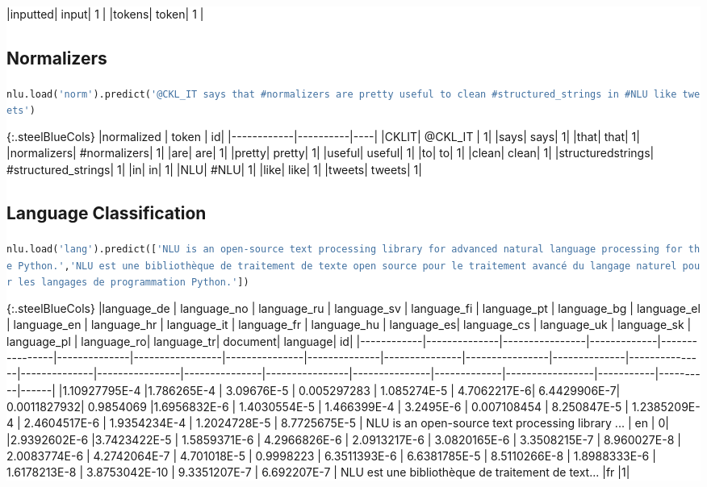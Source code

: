 |inputted|	input|	1 |
|tokens|	token|	1 |

## Normalizers
```python
nlu.load('norm').predict('@CKL_IT says that #normalizers are pretty useful to clean #structured_strings in #NLU like tweets')
```

{:.steelBlueCols}
|normalized	 | token	| id| 
|------------|----------|----|
|CKLIT|	@CKL_IT	|  1|
|says|	says| 	1|
|that|	that| 	1|
|normalizers|	#normalizers| 	1|
|are|	are| 	1|
|pretty|	pretty| 	1|
|useful|	useful| 	1|
|to|	to| 	1|
|clean|	clean| 	1|
|structuredstrings|	#structured_strings| 	1|
|in|	in| 	1|
|NLU|	#NLU| 	1|
|like|	like| 	1|
|tweets|	tweets| 	1|


## Language Classification
```python
nlu.load('lang').predict(['NLU is an open-source text processing library for advanced natural language processing for the Python.','NLU est une bibliothèque de traitement de texte open source pour le traitement avancé du langage naturel pour les langages de programmation Python.'])
```

{:.steelBlueCols}
|language_de | 	language_no | 	language_ru | 	language_sv | 	language_fi | 	language_pt | 	language_bg | 	language_el | 	language_en | 	language_hr | 	language_it | 	language_fr | 	language_hu | 	language_es| 	language_cs | 	language_uk | 	language_sk | 	language_pl | 	language_ro| 	language_tr| 	document|	language|	id|
|------------|--------------|----------------|-------------|----------------|--------------|-----------------|---------------|--------------|---------------|----------------|--------------|---------------|--------------|----------------|---------------|----------------|---------------|-------------|-----------------|-----------|----------|------|
|1.10927795E-4	|1.786265E-4 | 	3.09676E-5 | 	0.005297283	| 1.085274E-5	 | 4.7062217E-6| 	6.4429906E-7| 	0.0011827932|	0.9854069	|1.6956832E-6 | 1.4030554E-5 | 	1.466399E-4 | 	3.2495E-6 | 0.007108454	| 8.250847E-5 | 	1.2385209E-4 | 	2.4604517E-6 | 	1.9354234E-4 | 	1.2024728E-5 | 	8.7725675E-5 | 	NLU is an open-source text processing library ... | 	en	| 0| 
|2.9392602E-6	|3.7423422E-5 | 1.5859371E-6 | 	4.2966826E-6 | 	2.0913217E-6 | 	3.0820165E-6 | 	3.3508215E-7 | 	8.960027E-8	| 2.0083774E-6	| 4.2742064E-7	| 4.701018E-5 | 	0.9998223	| 6.3511393E-6	| 6.6381785E-5	| 8.5110266E-8 | 	1.8988333E-6	| 1.6178213E-8	| 3.8753042E-10	| 9.3351207E-7	| 6.692207E-7	| NLU est une bibliothèque de traitement de text...	|fr	|1| 
